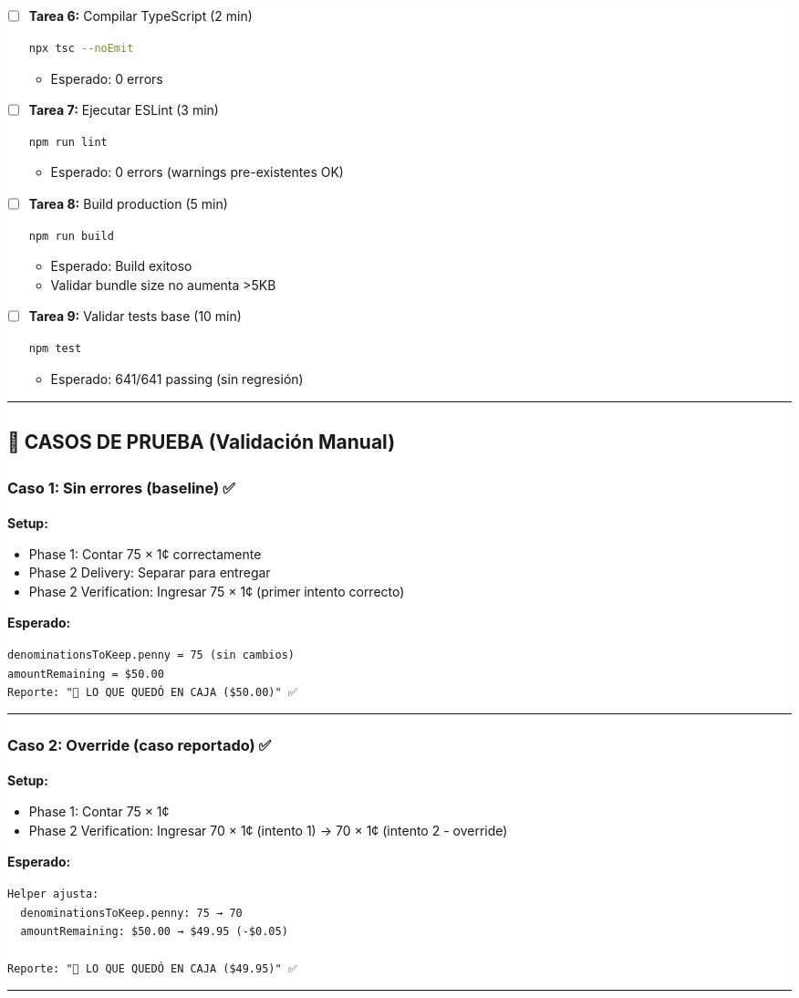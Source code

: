 - [ ] **Tarea 6:** Compilar TypeScript (2 min)
  ```bash
  npx tsc --noEmit
  ```
  - Esperado: 0 errors

- [ ] **Tarea 7:** Ejecutar ESLint (3 min)
  ```bash
  npm run lint
  ```
  - Esperado: 0 errors (warnings pre-existentes OK)

- [ ] **Tarea 8:** Build production (5 min)
  ```bash
  npm run build
  ```
  - Esperado: Build exitoso
  - Validar bundle size no aumenta >5KB

- [ ] **Tarea 9:** Validar tests base (10 min)
  ```bash
  npm test
  ```
  - Esperado: 641/641 passing (sin regresión)

---

## 🧪 CASOS DE PRUEBA (Validación Manual)

### Caso 1: Sin errores (baseline) ✅
**Setup:**
- Phase 1: Contar 75 × 1¢ correctamente
- Phase 2 Delivery: Separar para entregar
- Phase 2 Verification: Ingresar 75 × 1¢ (primer intento correcto)

**Esperado:**
```
denominationsToKeep.penny = 75 (sin cambios)
amountRemaining = $50.00
Reporte: "🏢 LO QUE QUEDÓ EN CAJA ($50.00)" ✅
```

---

### Caso 2: Override (caso reportado) ✅
**Setup:**
- Phase 1: Contar 75 × 1¢
- Phase 2 Verification: Ingresar 70 × 1¢ (intento 1) → 70 × 1¢ (intento 2 - override)

**Esperado:**
```
Helper ajusta:
  denominationsToKeep.penny: 75 → 70
  amountRemaining: $50.00 → $49.95 (-$0.05)

Reporte: "🏢 LO QUE QUEDÓ EN CAJA ($49.95)" ✅
```

---